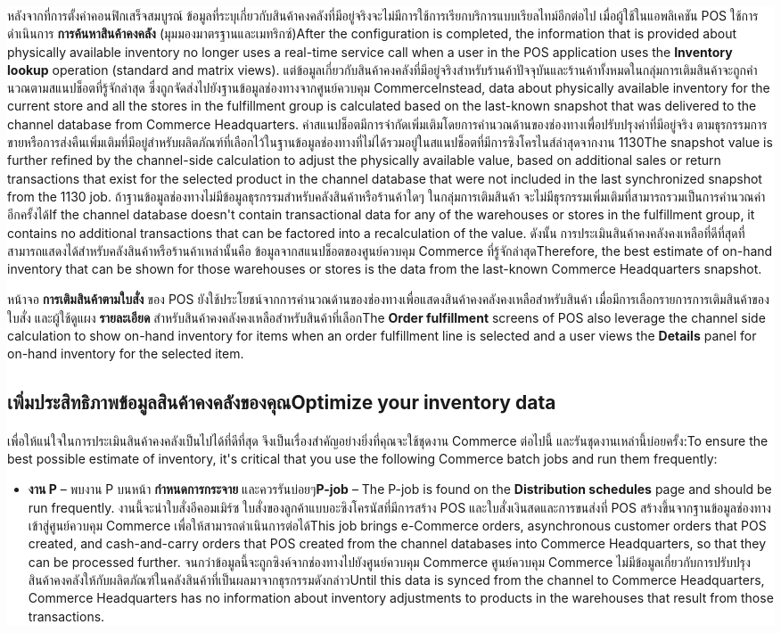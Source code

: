 <span data-ttu-id="66144-177">หลังจากที่การตั้งค่าคอนฟิกเสร็จสมบูรณ์ ข้อมูลที่ระบุเกี่ยวกับสินค้าคงคลังที่มีอยู่จริงจะไม่มีการใช้การเรียกบริการแบบเรียลไทม์อีกต่อไป เมื่อผู้ใช้ในแอพลิเคชัน POS ใช้การดำเนินการ **การค้นหาสินค้าคงคลัง** (มุมมองมาตรฐานและเมทริกซ์)</span><span class="sxs-lookup"><span data-stu-id="66144-177">After the configuration is completed, the information that is provided about physically available inventory no longer uses a real-time service call when a user in the POS application uses the **Inventory lookup** operation (standard and matrix views).</span></span> <span data-ttu-id="66144-178">แต่ข้อมูลเกี่ยวกับสินค้าคงคลังที่มีอยู่จริงสำหรับร้านค้าปัจจุบันและร้านค้าทั้งหมดในกลุ่มการเติมสินค้าจะถูกคำนวณตามสแนปช็อตที่รู้จักล่าสุด ซึ่งถูกจัดส่งไปยังฐานข้อมูลช่องทางจากศูนย์ควบคุม Commerce</span><span class="sxs-lookup"><span data-stu-id="66144-178">Instead, data about physically available inventory for the current store and all the stores in the fulfillment group is calculated based on the last-known snapshot that was delivered to the channel database from Commerce Headquarters.</span></span> <span data-ttu-id="66144-179">ค่าสแนปช็อตมีการจำกัดเพิ่มเติมโดยการคำนวณด้านของช่องทางเพื่อปรับปรุงค่าที่มีอยู่จริง ตามธุรกรรมการขายหรือการส่งคืนเพิ่มเติมที่มีอยู่สำหรับผลิตภัณฑ์ที่เลือกไว้ในฐานข้อมูลช่องทางที่ไม่ได้รวมอยู่ในสแนปช็อตที่มีการซิงโครไนส์ล่าสุดจากงาน 1130</span><span class="sxs-lookup"><span data-stu-id="66144-179">The snapshot value is further refined by the channel-side calculation to adjust the physically available value, based on additional sales or return transactions that exist for the selected product in the channel database that were not included in the last synchronized snapshot from the 1130 job.</span></span> <span data-ttu-id="66144-180">ถ้าฐานข้อมูลช่องทางไม่มีข้อมูลธุรกรรมสำหรับคลังสินค้าหรือร้านค้าใดๆ ในกลุ่มการเติมสินค้า จะไม่มีธุรกรรมเพิ่มเติมที่สามารถรวมเป็นการคำนวณค่าอีกครั้งได้</span><span class="sxs-lookup"><span data-stu-id="66144-180">If the channel database doesn't contain transactional data for any of the warehouses or stores in the fulfillment group, it contains no additional transactions that can be factored into a recalculation of the value.</span></span> <span data-ttu-id="66144-181">ดังนั้น การประเมินสินค้าคงคลังคงเหลือที่ดีที่สุดที่สามารถแสดงได้สำหรับคลังสินค้าหรือร้านค้าเหล่านั้นคือ ข้อมูลจากสแนปช็อตของศูนย์ควบคุม Commerce ที่รู้จักล่าสุด</span><span class="sxs-lookup"><span data-stu-id="66144-181">Therefore, the best estimate of on-hand inventory that can be shown for those warehouses or stores is the data from the last-known Commerce Headquarters snapshot.</span></span>

<span data-ttu-id="66144-182">หน้าจอ **การเติมสินค้าตามใบสั่ง** ของ POS ยังใช้ประโยชน์จากการคำนวณด้านของช่องทางเพื่อแสดงสินค้าคงคลังคงเหลือสำหรับสินค้า เมื่อมีการเลือกรายการการเติมสินค้าของใบสั่ง และผู้ใช้ดูแผง **รายละเอียด** สำหรับสินค้าคงคลังคงเหลือสำหรับสินค้าที่เลือก</span><span class="sxs-lookup"><span data-stu-id="66144-182">The **Order fulfillment** screens of POS also leverage the channel side calculation to show on-hand inventory for items when an order fulfillment line is selected and a user views the **Details** panel for on-hand inventory for the selected item.</span></span>

## <a name="optimize-your-inventory-data"></a><span data-ttu-id="66144-183">เพิ่มประสิทธิภาพข้อมูลสินค้าคงคลังของคุณ</span><span class="sxs-lookup"><span data-stu-id="66144-183">Optimize your inventory data</span></span>

<span data-ttu-id="66144-184">เพื่อให้แน่ใจในการประเมินสินค้าคงคลังเป็นไปได้ที่ดีที่สุด จึงเป็นเรื่องสำคัญอย่างยิ่งที่คุณจะใช้ชุดงาน Commerce ต่อไปนี้ และรันชุดงานเหล่านี้บ่อยครั้ง:</span><span class="sxs-lookup"><span data-stu-id="66144-184">To ensure the best possible estimate of inventory, it's critical that you use the following Commerce batch jobs and run them frequently:</span></span>

- <span data-ttu-id="66144-185">**งาน P** – พบงาน P บนหน้า **กำหนดการกระจาย** และควรรันบ่อยๆ</span><span class="sxs-lookup"><span data-stu-id="66144-185">**P-job** – The P-job is found on the **Distribution schedules** page and should be run frequently.</span></span> <span data-ttu-id="66144-186">งานนี้จะนำใบสั่งอีคอมเมิร์ซ ใบสั่งของลูกค้าแบบอะซิงโครนัสที่มีการสร้าง POS และใบสั่งเงินสดและการขนส่งที่ POS สร้างขึ้นจากฐานข้อมูลช่องทางเข้าสู่ศูนย์ควบคุม Commerce เพื่อให้สามารถดำเนินการต่อได้</span><span class="sxs-lookup"><span data-stu-id="66144-186">This job brings e-Commerce orders, asynchronous customer orders that POS created, and cash-and-carry orders that POS created from the channel databases into Commerce Headquarters, so that they can be processed further.</span></span> <span data-ttu-id="66144-187">จนกว่าข้อมูลนี้จะถูกซิงค์จากช่องทางไปยังศูนย์ควบคุม Commerce ศูนย์ควบคุม Commerce ไม่มีข้อมูลเกี่ยวกับการปรับปรุงสินค้าคงคลังให้กับผลิตภัณฑ์ในคลังสินค้าที่เป็นผลมาจากธุรกรรมดังกล่าว</span><span class="sxs-lookup"><span data-stu-id="66144-187">Until this data is synced from the channel to Commerce Headquarters, Commerce Headquarters has no information about inventory adjustments to products in the warehouses that result from those transactions.</span></span>
